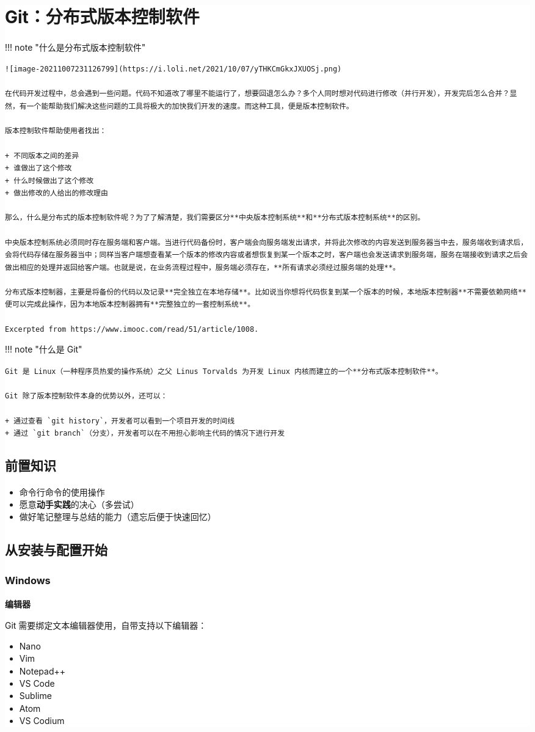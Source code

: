 # Git：分布式版本控制软件

!!! note "什么是分布式版本控制软件"

	![image-20211007231126799](https://i.loli.net/2021/10/07/yTHKCmGkxJXUOSj.png)
	
	在代码开发过程中，总会遇到一些问题。代码不知道改了哪里不能运行了，想要回退怎么办？多个人同时想对代码进行修改（并行开发），开发完后怎么合并？显然，有一个能帮助我们解决这些问题的工具将极大的加快我们开发的速度。而这种工具，便是版本控制软件。
	
	版本控制软件帮助使用者找出：
	
	+ 不同版本之间的差异
	+ 谁做出了这个修改
	+ 什么时候做出了这个修改
	+ 做出修改的人给出的修改理由
	
	那么，什么是分布式的版本控制软件呢？为了了解清楚，我们需要区分**中央版本控制系统**和**分布式版本控制系统**的区别。
	
	中央版本控制系统必须同时存在服务端和客户端。当进行代码备份时，客户端会向服务端发出请求，并将此次修改的内容发送到服务器当中去，服务端收到请求后，会将代码存储在服务器当中；同样当客户端想查看某一个版本的修改内容或者想恢复到某一个版本之时，客户端也会发送请求到服务端，服务在端接收到请求之后会做出相应的处理并返回给客户端。也就是说，在业务流程过程中，服务端必须存在，**所有请求必须经过服务端的处理**。
	
	分布式版本控制器，主要是将备份的代码以及记录**完全独立在本地存储**。比如说当你想将代码恢复到某一个版本的时候，本地版本控制器**不需要依赖网络**便可以完成此操作，因为本地版本控制器拥有**完整独立的一套控制系统**。
	
	Excerpted from https://www.imooc.com/read/51/article/1008.

!!! note "什么是 Git"

	Git 是 Linux（一种程序员热爱的操作系统）之父 Linus Torvalds 为开发 Linux 内核而建立的一个**分布式版本控制软件**。
	
	Git 除了版本控制软件本身的优势以外，还可以：
	
	+ 通过查看 `git history`，开发者可以看到一个项目开发的时间线
	+ 通过 `git branch`（分支），开发者可以在不用担心影响主代码的情况下进行开发

## 前置知识

+ 命令行命令的使用操作
+ 愿意**动手实践**的决心（多尝试）
+ 做好笔记整理与总结的能力（遗忘后便于快速回忆）

## 从安装与配置开始

### Windows

**编辑器**

Git 需要绑定文本编辑器使用，自带支持以下编辑器：

+ Nano
+ Vim
+ Notepad++
+ VS Code
+ Sublime
+ Atom
+ VS Codium
